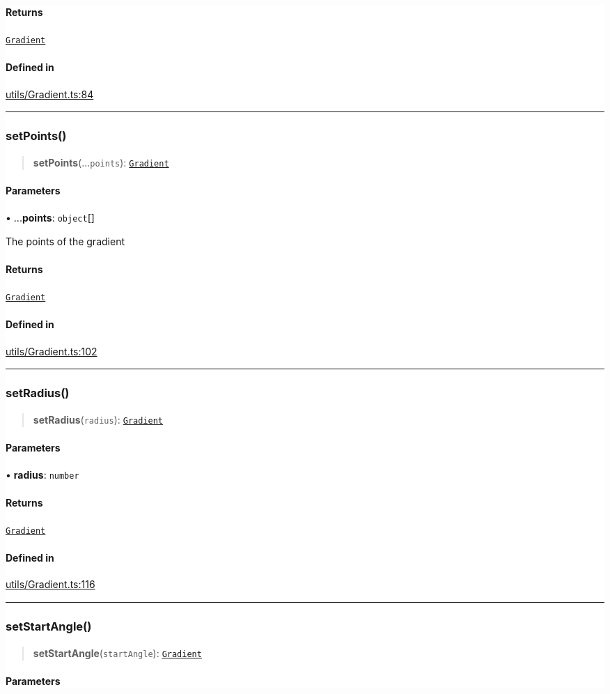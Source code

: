 #### Returns

[`Gradient`](Gradient.md)

#### Defined in

[utils/Gradient.ts:84](https://github.com/hitomihiumi/lazy-canvas-ts/blob/2f56b7524690b04d018a0bb1b24e9f83eddf6fcf/src/utils/Gradient.ts#L84)

***

### setPoints()

> **setPoints**(...`points`): [`Gradient`](Gradient.md)

#### Parameters

• ...**points**: `object`[]

The points of the gradient

#### Returns

[`Gradient`](Gradient.md)

#### Defined in

[utils/Gradient.ts:102](https://github.com/hitomihiumi/lazy-canvas-ts/blob/2f56b7524690b04d018a0bb1b24e9f83eddf6fcf/src/utils/Gradient.ts#L102)

***

### setRadius()

> **setRadius**(`radius`): [`Gradient`](Gradient.md)

#### Parameters

• **radius**: `number`

#### Returns

[`Gradient`](Gradient.md)

#### Defined in

[utils/Gradient.ts:116](https://github.com/hitomihiumi/lazy-canvas-ts/blob/2f56b7524690b04d018a0bb1b24e9f83eddf6fcf/src/utils/Gradient.ts#L116)

***

### setStartAngle()

> **setStartAngle**(`startAngle`): [`Gradient`](Gradient.md)

#### Parameters
